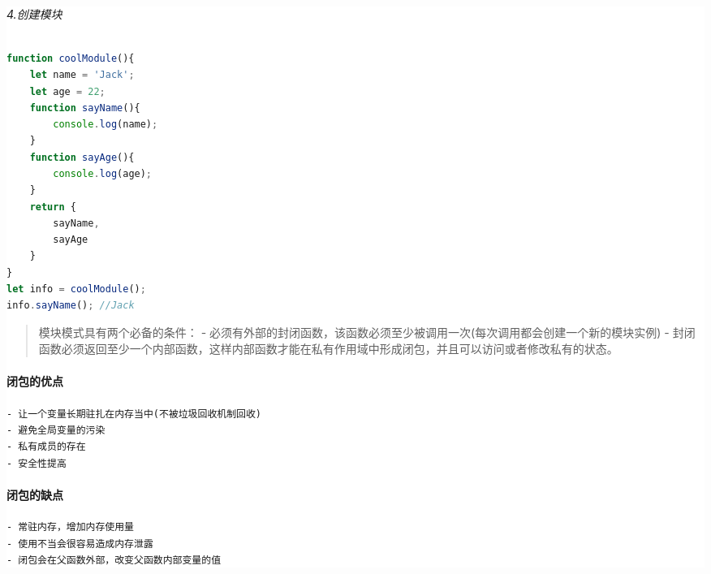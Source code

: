 
###### 4.创建模块
```js
function coolModule(){
    let name = 'Jack';
    let age = 22;
    function sayName(){
        console.log(name);
    }
    function sayAge(){
        console.log(age);
    }
    return {
        sayName,
        sayAge
    }
}
let info = coolModule();
info.sayName(); //Jack
```
> 模块模式具有两个必备的条件：
    - 必须有外部的封闭函数，该函数必须至少被调用一次(每次调用都会创建一个新的模块实例)
    - 封闭函数必须返回至少一个内部函数，这样内部函数才能在私有作用域中形成闭包，并且可以访问或者修改私有的状态。



#### 闭包的优点
    - 让一个变量长期驻扎在内存当中(不被垃圾回收机制回收)
    - 避免全局变量的污染
    - 私有成员的存在
    - 安全性提高



#### 闭包的缺点
    - 常驻内存，增加内存使用量
    - 使用不当会很容易造成内存泄露
    - 闭包会在父函数外部，改变父函数内部变量的值